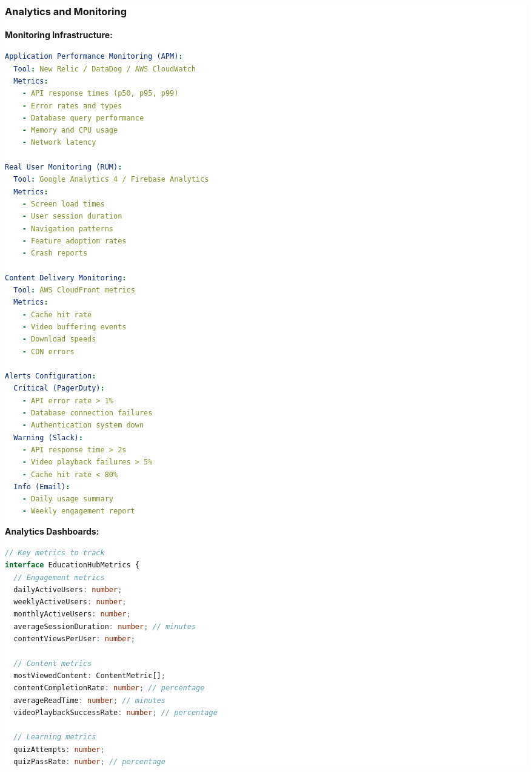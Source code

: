 ### Analytics and Monitoring

**Monitoring Infrastructure:**
```yaml
Application Performance Monitoring (APM):
  Tool: New Relic / DataDog / AWS CloudWatch
  Metrics:
    - API response times (p50, p95, p99)
    - Error rates and types
    - Database query performance
    - Memory and CPU usage
    - Network latency

Real User Monitoring (RUM):
  Tool: Google Analytics 4 / Firebase Analytics
  Metrics:
    - Screen load times
    - User session duration
    - Navigation patterns
    - Feature adoption rates
    - Crash reports

Content Delivery Monitoring:
  Tool: AWS CloudFront metrics
  Metrics:
    - Cache hit rate
    - Video buffering events
    - Download speeds
    - CDN errors

Alerts Configuration:
  Critical (PagerDuty):
    - API error rate > 1%
    - Database connection failures
    - Authentication system down
  Warning (Slack):
    - API response time > 2s
    - Video playback failures > 5%
    - Cache hit rate < 80%
  Info (Email):
    - Daily usage summary
    - Weekly engagement report
```

**Analytics Dashboards:**
```typescript
// Key metrics to track
interface EducationHubMetrics {
  // Engagement metrics
  dailyActiveUsers: number;
  weeklyActiveUsers: number;
  monthlyActiveUsers: number;
  averageSessionDuration: number; // minutes
  contentViewsPerUser: number;

  // Content metrics
  mostViewedContent: ContentMetric[];
  contentCompletionRate: number; // percentage
  averageReadTime: number; // minutes
  videoPlaybackSuccessRate: number; // percentage

  // Learning metrics
  quizAttempts: number;
  quizPassRate: number; // percentage
```